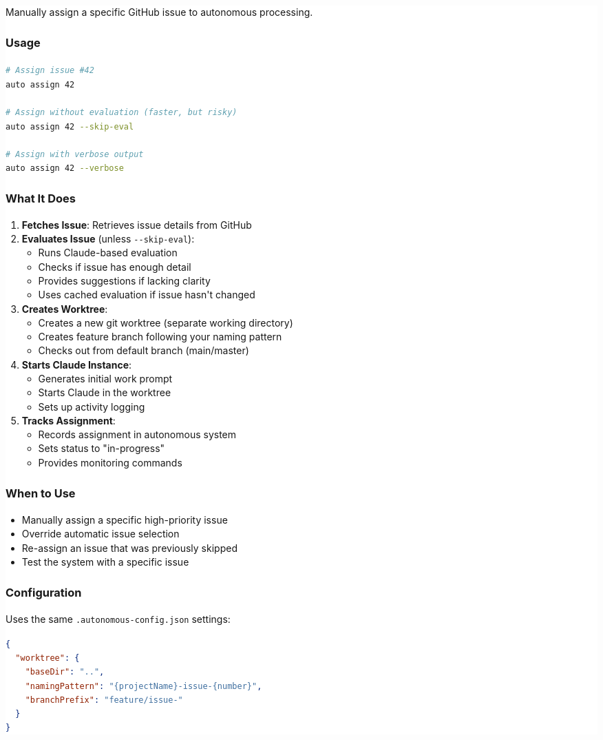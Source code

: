 Manually assign a specific GitHub issue to autonomous processing.

### Usage

```bash
# Assign issue #42
auto assign 42

# Assign without evaluation (faster, but risky)
auto assign 42 --skip-eval

# Assign with verbose output
auto assign 42 --verbose
```

### What It Does

1. **Fetches Issue**: Retrieves issue details from GitHub
2. **Evaluates Issue** (unless `--skip-eval`):
   - Runs Claude-based evaluation
   - Checks if issue has enough detail
   - Provides suggestions if lacking clarity
   - Uses cached evaluation if issue hasn't changed
3. **Creates Worktree**:
   - Creates a new git worktree (separate working directory)
   - Creates feature branch following your naming pattern
   - Checks out from default branch (main/master)
4. **Starts Claude Instance**:
   - Generates initial work prompt
   - Starts Claude in the worktree
   - Sets up activity logging
5. **Tracks Assignment**:
   - Records assignment in autonomous system
   - Sets status to "in-progress"
   - Provides monitoring commands

### When to Use

- Manually assign a specific high-priority issue
- Override automatic issue selection
- Re-assign an issue that was previously skipped
- Test the system with a specific issue

### Configuration

Uses the same `.autonomous-config.json` settings:

```json
{
  "worktree": {
    "baseDir": "..",
    "namingPattern": "{projectName}-issue-{number}",
    "branchPrefix": "feature/issue-"
  }
}
```
